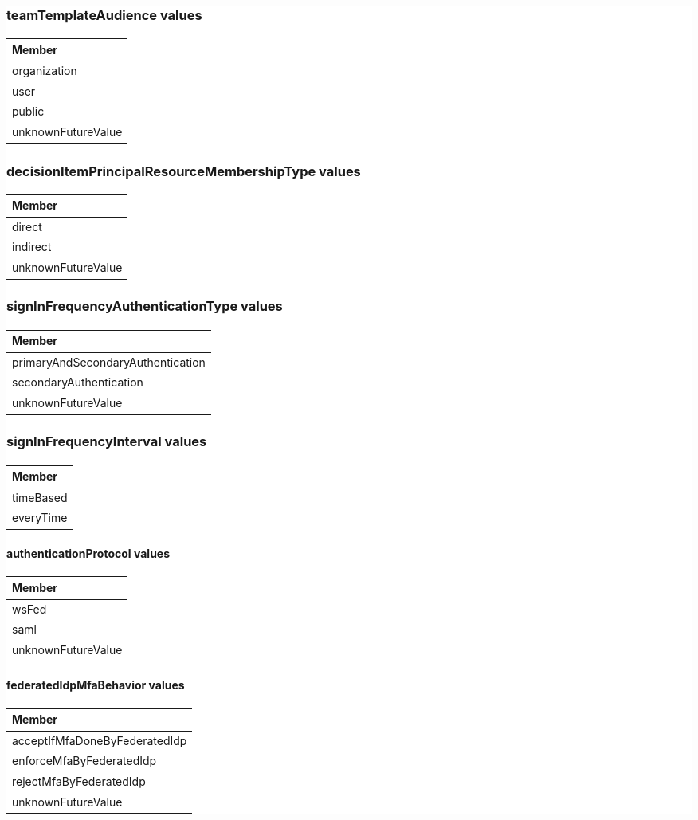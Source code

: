 ### teamTemplateAudience values

| Member             |
| :----------------- |
| organization       |
| user               |
| public             |
| unknownFutureValue |

### decisionItemPrincipalResourceMembershipType values 

| Member             |
| :----------------- |
| direct             |
| indirect           |
| unknownFutureValue |

### signInFrequencyAuthenticationType values

| Member                            |
| :-------------------------------- |
| primaryAndSecondaryAuthentication |
| secondaryAuthentication           |
| unknownFutureValue                |

### signInFrequencyInterval values

| Member    |
| :-------- |
| timeBased |
| everyTime |

#### authenticationProtocol values

| Member             |
| :----------------- |
| wsFed              |
| saml               |
| unknownFutureValue |

#### federatedIdpMfaBehavior values
| Member                        |
| :---------------------------- |
| acceptIfMfaDoneByFederatedIdp |
| enforceMfaByFederatedIdp      |
| rejectMfaByFederatedIdp       |
| unknownFutureValue            |

